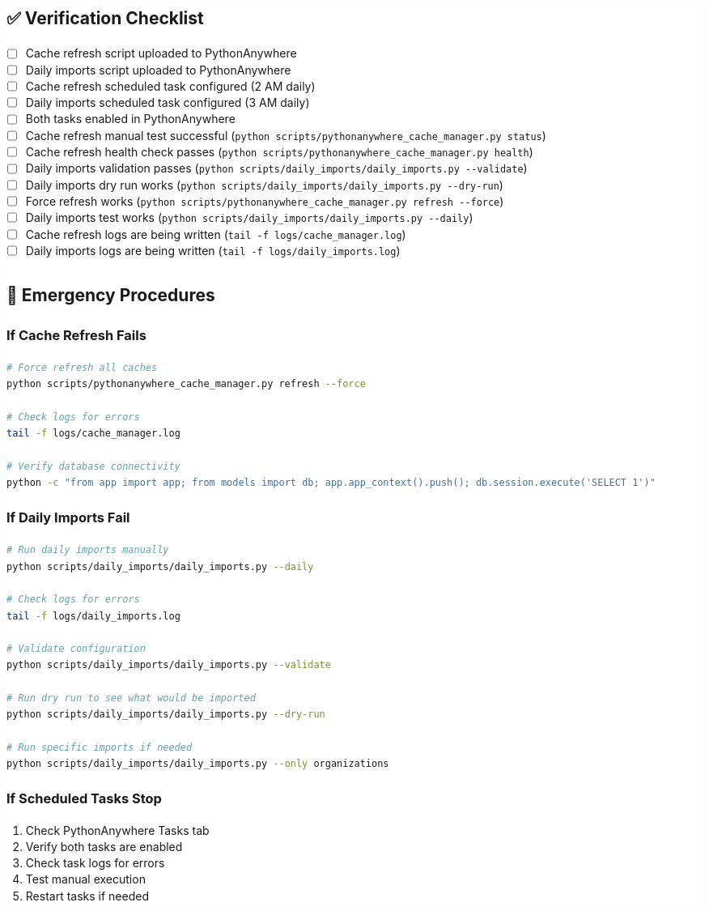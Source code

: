 ## ✅ **Verification Checklist**

- [ ] Cache refresh script uploaded to PythonAnywhere
- [ ] Daily imports script uploaded to PythonAnywhere
- [ ] Cache refresh scheduled task configured (2 AM daily)
- [ ] Daily imports scheduled task configured (3 AM daily)
- [ ] Both tasks enabled in PythonAnywhere
- [ ] Cache refresh manual test successful (`python scripts/pythonanywhere_cache_manager.py status`)
- [ ] Cache refresh health check passes (`python scripts/pythonanywhere_cache_manager.py health`)
- [ ] Daily imports validation passes (`python scripts/daily_imports/daily_imports.py --validate`)
- [ ] Daily imports dry run works (`python scripts/daily_imports/daily_imports.py --dry-run`)
- [ ] Force refresh works (`python scripts/pythonanywhere_cache_manager.py refresh --force`)
- [ ] Daily imports test works (`python scripts/daily_imports/daily_imports.py --daily`)
- [ ] Cache refresh logs are being written (`tail -f logs/cache_manager.log`)
- [ ] Daily imports logs are being written (`tail -f logs/daily_imports.log`)

## 🚨 **Emergency Procedures**

### **If Cache Refresh Fails**
```bash
# Force refresh all caches
python scripts/pythonanywhere_cache_manager.py refresh --force

# Check logs for errors
tail -f logs/cache_manager.log

# Verify database connectivity
python -c "from app import app; from models import db; app.app_context().push(); db.session.execute('SELECT 1')"
```

### **If Daily Imports Fail**
```bash
# Run daily imports manually
python scripts/daily_imports/daily_imports.py --daily

# Check logs for errors
tail -f logs/daily_imports.log

# Validate configuration
python scripts/daily_imports/daily_imports.py --validate

# Run dry run to see what would be imported
python scripts/daily_imports/daily_imports.py --dry-run

# Run specific imports if needed
python scripts/daily_imports/daily_imports.py --only organizations
```

### **If Scheduled Tasks Stop**
1. Check PythonAnywhere Tasks tab
2. Verify both tasks are enabled
3. Check task logs for errors
4. Test manual execution
5. Restart tasks if needed
